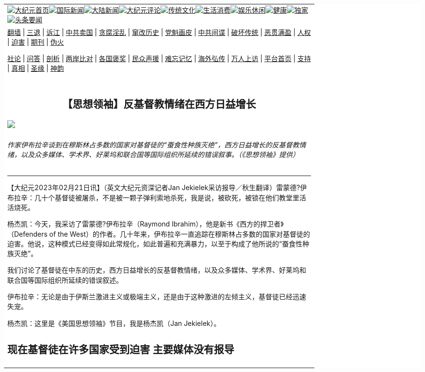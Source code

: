 <a name="1" id="1" target="_blank"></a><span id="1"></span>
<table align=center border="0"><tr><td colspan="2" VALIGN=TOP><a href="https://github.com/19920513/djy/blob/master/gb/nf1351518.md#1"><img src="https://raw.githubusercontent.com/19920513/www/master/t/djy/1.jpg" title="大纪元首页" alt="大纪元首页"></a><a href="https://github.com/19920513/djy/blob/master/gb/n24hr.md#1"><img src="https://raw.githubusercontent.com/19920513/www/master/t/djy/3.jpg" title="国际新闻" alt="国际新闻"></a><a href="https://github.com/19920513/djy/blob/master/gb/nsc413.md#1"><img src="https://raw.githubusercontent.com/19920513/www/master/t/djy/4.jpg" title="大陆新闻" alt="大陆新闻"></a><a href="https://github.com/19920513/djy/blob/master/gb/news392.md#1"><img src="https://raw.githubusercontent.com/19920513/www/master/t/djy/5.jpg" title="大纪元评论" alt="大纪元评论"></a><a href="https://github.com/19920513/djy/blob/master/gb/news2007.md#1"><img src="https://raw.githubusercontent.com/19920513/www/master/t/djy/6.jpg" title="传统文化" alt="传统文化"></a><a href="https://github.com/19920513/djy/blob/master/gb/news2008.md#1"><img src="https://raw.githubusercontent.com/19920513/www/master/t/djy/7.jpg" title="生活消费" alt="生活消费"></a><a href="https://github.com/19920513/djy/blob/master/gb/ncyule.md#1"><img src="https://raw.githubusercontent.com/19920513/www/master/t/djy/8.jpg" title="娱乐休闲" alt="娱乐休闲"></a><a href="https://github.com/19920513/djy/blob/master/gb/nsc1002.md#1"><img src="https://raw.githubusercontent.com/19920513/www/master/t/djy/9.jpg" title="健康" alt="健康"></a><a href="https://github.com/19920513/djy/blob/master/gb/nf6092.md#1"><img src="https://raw.githubusercontent.com/19920513/www/master/t/djy/10a.jpg" title="独家" alt="独家"></a><a href="https://github.com/19920513/djy/blob/master/gb/nf4514.md#1"><img src="https://raw.githubusercontent.com/19920513/www/master/t/djy/12a.jpg" title="头条要闻" alt="头条要闻"></a></td></tr>
<tr><td colspan="2" VALIGN=TOP><a target="_blank" href="https://github.com/19920513/www/blob/master/README.md?zsrh#1">翻墙</a> | <a target="_blank" href="https://github.com/19920513/djy/blob/master/gb/nf5657.md#1">三退</a> | <a target="_blank" href="https://github.com/19920513/djy/blob/master/gb/nf6124.md#1">诉江</a> | <a target="_blank" href="https://github.com/19920513/djy/blob/master/gb/nf1176117.md#1">中共卖国</a> | <a target="_blank" href="https://github.com/19920513/djy/blob/master/gb/nf5773.md#1">贪腐淫乱</a> | <a target="_blank" href="https://github.com/19920513/djy/blob/master/gb/nf1176115.md#1">窜改历史</a> | <a target="_blank" href="https://github.com/19920513/djy/blob/master/gb/nf1176107.md#1">党魁画皮</a> | <a target="_blank" href="https://github.com/19920513/djy/blob/master/gb/nf1320400.md#1">中共间谍</a> | <a target="_blank" href="https://github.com/19920513/djy/blob/master/gb/nf1176114.md#1">破坏传统</a> | <a target="_blank" href="https://github.com/19920513/ntdtv/blob/master/gb/prog447_1.md#1">恶贯满盈</a> | <a target="_blank" href="https://github.com/19920513/djy/blob/master/gb/ncid278.md#1">人权</a> | <a target="_blank" href="https://github.com/19920513/djy/blob/master/gb/nf1176111.md#1">迫害</a> | <a target="_blank" href="https://gitlab.com/szzdlab/mh-qikan/blob/master/README.md#1">期刊</a> | <a target="_blank" href="https://github.com/19920513/djy/blob/master/gb/nf5562.md#1">伪火</a></p><p><a target="_blank" href="https://github.com/19920513/djy/blob/master/gb/9p.md#1">社论</a> | <a target="_blank" href="https://github.com/19920513/djy/blob/master/gb/nf4378.md#1">问答</a> | <a target="_blank" href="https://github.com/19920513/djy/blob/master/gb/nf5792.md#1">剖析</a> | <a target="_blank" href="https://github.com/19920513/djy/blob/master/gb/nf5735.md#1">两岸比对</a> | <a target="_blank" href="https://github.com/19920513/djy/blob/master/gb/nf6119.md#1">各国褒奖</a> | <a target="_blank" href="https://github.com/19920513/djy/blob/master/gb/nf6120.md#1">民众声援</a> | <a target="_blank" href="https://github.com/19920513/djy/blob/master/gb/nf1188594.md#1">难忘记忆</a> | <a target="_blank" href="https://github.com/19920513/djy/blob/master/gb/nf3180.md#1">海外弘传</a> | <a target="_blank" href="https://github.com/19920513/djy/blob/master/gb/nf5410.md#1">万人上访</a> | <a target="_blank" href="https://github.com/19920513/www/blob/master/README.md?zsrh#1">平台首页</a> | <a target="_blank" href="https://github.com/19920513/djy/blob/master/gb/nf4386.md#1">支持</a> | <a target="_blank" href="https://github.com/19920513/djy/blob/master/gb/nf4389.md#1">真相</a> | <a target="_blank" href="https://github.com/19920513/djy/blob/master/gb/nf5790.md#1">圣缘</a> | <a target="_blank" href="https://github.com/19920513/djy/blob/master/gb/nf4786.md#1">神韵</a></td></tr>
<tr><td VALIGN=TOP width="626"><h2 align=center>【思想领袖】反基督教情绪在西方日益增长</h2>
<img width="600" src="https://i.epochtimes.com/assets/uploads/2023/03/id13956272-d7cd0e45e243f6815a8c2e3742f3d156-600x400.jpg" />
<h6>作家伊布拉辛谈到在穆斯林占多数的国家对基督徒的“蚕食性种族灭绝”，西方日益增长的反基督教情绪，以及众多媒体、学术界、好莱坞和联合国等国际组织所延续的错误叙事。（《思想领袖》提供）
</h6>
<hr>
	<p>【大纪元2023年02月21日讯】（英文大纪元资深记者Jan Jekielek采访报导／秋生翻译）雷蒙德?伊布拉辛：几十个<ahref="https://github.com/19920513/djy/blob/master/gb/tag/%E5%9F%BA%E7%9D%A3%E5%BE%92.md#1">基督徒</a>被屠杀，不是被一颗子弹利索地杀死，我是说，被砍死，被锁在他们教堂里活活烧死。</p>
<p>杨杰凯：今天，我采访了雷蒙德?伊布拉辛（Raymond Ibrahim），他是新书《西方的捍卫者》（Defenders of the West）的作者。几十年来，伊布拉辛一直追踪在穆斯林占多数的国家对<ahref="https://github.com/19920513/djy/blob/master/gb/tag/%E5%9F%BA%E7%9D%A3%E5%BE%92.md#1">基督徒</a>的迫害。他说，这种模式已经变得如此常规化，如此普遍和充满暴力，以至于构成了他所说的“蚕食性<ahref="https://github.com/19920513/djy/blob/master/gb/tag/%E7%A7%8D%E6%97%8F%E7%81%AD%E7%BB%9D.md#1">种族灭绝</a>”。</p>
<p>我们讨论了基督徒在中东的历史，西方日益增长的反基督教情绪，以及众多媒体、学术界、好莱坞和联合国等国际组织所延续的错误叙述。</p>
<p>伊布拉辛：无论是由于伊斯兰激进主义或极端主义，还是由于这种激进的左倾主义，基督徒已经迅速失宠。</p>
<p>杨杰凯：这里是《美国<ahref="https://github.com/19920513/djy/blob/master/gb/tag/%E6%80%9D%E6%83%B3%E9%A2%86%E8%A2%96.md#1">思想领袖</a>》节目，我是杨杰凯（Jan Jekielek）。</p>
<p><center><a title="undefined" src="https://www.ganjing.com/zh-TW/embed/1fngf53bn126vj8ATxbzT50Kn12v1c" width="640" b="360" frameborder="0" allowfullscreen="allowfullscreen"></a></center></p>
<h2>现在基督徒在许多国家受到迫害 主要媒体没有报导</h2>